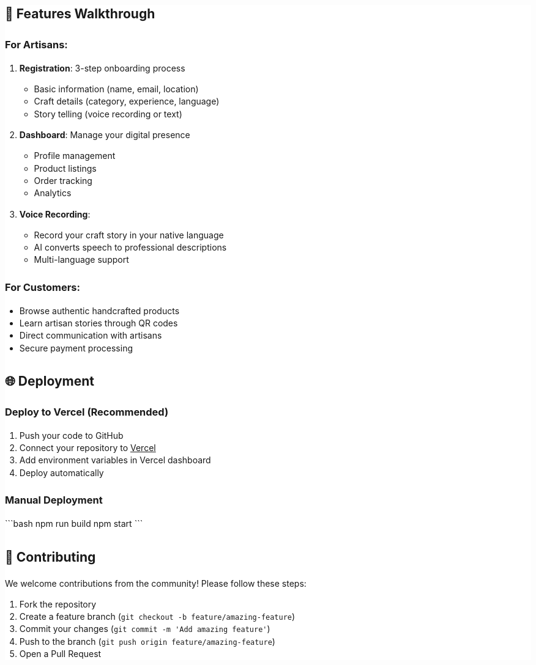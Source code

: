 ## 🎨 Features Walkthrough

### For Artisans:
1. **Registration**: 3-step onboarding process
   - Basic information (name, email, location)
   - Craft details (category, experience, language)
   - Story telling (voice recording or text)

2. **Dashboard**: Manage your digital presence
   - Profile management
   - Product listings
   - Order tracking
   - Analytics

3. **Voice Recording**: 
   - Record your craft story in your native language
   - AI converts speech to professional descriptions
   - Multi-language support

### For Customers:
- Browse authentic handcrafted products
- Learn artisan stories through QR codes
- Direct communication with artisans
- Secure payment processing

## 🌐 Deployment

### Deploy to Vercel (Recommended)

1. Push your code to GitHub
2. Connect your repository to [Vercel](https://vercel.com)
3. Add environment variables in Vercel dashboard
4. Deploy automatically

### Manual Deployment

\`\`\`bash
npm run build
npm start
\`\`\`

## 🤝 Contributing

We welcome contributions from the community! Please follow these steps:

1. Fork the repository
2. Create a feature branch (`git checkout -b feature/amazing-feature`)
3. Commit your changes (`git commit -m 'Add amazing feature'`)
4. Push to the branch (`git push origin feature/amazing-feature`)
5. Open a Pull Request
